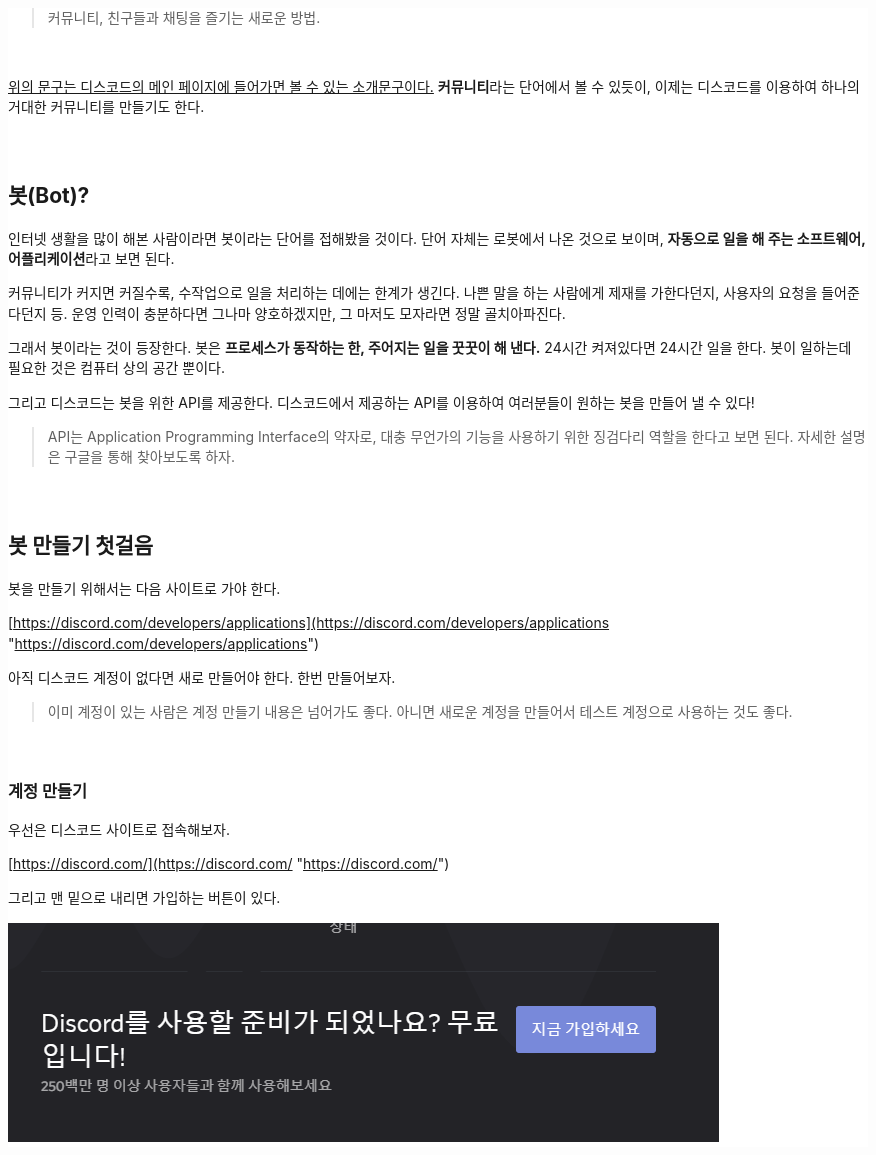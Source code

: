 > 커뮤니티, 친구들과 채팅을 즐기는 새로운 방법.

&nbsp;

[위의 문구는 디스코드의 메인 페이지에 들어가면 볼 수 있는 소개문구이다.](https://discord.com/ "위의 문구는 디스코드의 메인 페이지에 들어가면 볼 수 있는 소개문구이다.") **커뮤니티**라는 단어에서 볼 수 있듯이, 이제는 디스코드를 이용하여 하나의 거대한 커뮤니티를 만들기도 한다. 

&nbsp;

## 봇(Bot)?

인터넷 생활을 많이 해본 사람이라면 봇이라는 단어를 접해봤을 것이다. 단어 자체는 로봇에서 나온 것으로 보이며, **자동으로 일을 해 주는 소프트웨어, 어플리케이션**라고 보면 된다.

커뮤니티가 커지면 커질수록, 수작업으로 일을 처리하는 데에는 한계가 생긴다. 나쁜 말을 하는 사람에게 제재를 가한다던지, 사용자의 요청을 들어준다던지 등. 운영 인력이 충분하다면 그나마 양호하겠지만, 그 마저도 모자라면 정말 골치아파진다.

그래서 봇이라는 것이 등장한다. 봇은 **프로세스가 동작하는 한, 주어지는 일을 꿋꿋이 해 낸다.** 24시간 켜져있다면 24시간 일을 한다. 봇이 일하는데 필요한 것은 컴퓨터 상의 공간 뿐이다.

그리고 디스코드는 봇을 위한 API를 제공한다. 디스코드에서 제공하는 API를 이용하여 여러분들이 원하는 봇을 만들어 낼 수 있다!

> API는 Application Programming Interface의 약자로, 대충 무언가의 기능을 사용하기 위한 징검다리 역할을 한다고 보면 된다. 자세한 설명은 구글을 통해 찾아보도록 하자.

&nbsp;

## 봇 만들기 첫걸음

봇을 만들기 위해서는 다음 사이트로 가야 한다.

[https://discord.com/developers/applications](https://discord.com/developers/applications "https://discord.com/developers/applications")

아직 디스코드 계정이 없다면 새로 만들어야 한다. 한번 만들어보자.  

> 이미 계정이 있는 사람은 계정 만들기 내용은 넘어가도 좋다. 아니면 새로운 계정을 만들어서 테스트 계정으로 사용하는 것도 좋다.

&nbsp;

### 계정 만들기

우선은 디스코드 사이트로 접속해보자.

[https://discord.com/](https://discord.com/ "https://discord.com/")

그리고 맨 밑으로 내리면 가입하는 버튼이 있다.

![q](/assets/images/discord/1/join_main.png "q")
